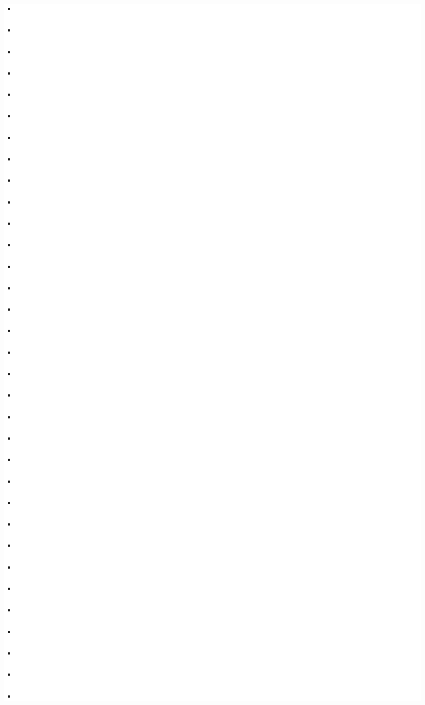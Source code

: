 - [](/2019/08/ewybmga/)

- [](/2019/08/ewlqfb8/)

- [](/2019/08/ewaqetp/)

- [](/2019/08/ew1mj5o/)

- [](/2019/08/ew0qmob/)

- [](/2019/07/ev8t1uj/)

- [](/2019/07/ev8i70e/)

- [](/2019/07/euq5nv8/)

- [](/2019/07/euew7go/)

- [](/2019/07/euak2hq/)

- [](/2019/07/etaudcc/)

- [](/2019/07/eszeedn/)

- [](/2019/07/esvk3ix/)

- [](/2019/07/c89fjr/)

- [](/2019/06/erzhcdq/)

- [](/2019/06/er6myvh/)

- [](/2019/06/er255m7/)

- [](/2019/06/bzykkq/)

- [](/2019/06/eqyhwr6/)

- [](/2019/06/eqkw4af/)

- [](/2019/05/buqzqa/)

- [](/2019/05/ephbz0w/)

- [](/2019/05/eph5r03/)

- [](/2019/05/epg5xdd/)

- [](/2019/05/eoq3ui0/)

- [](/2019/05/eopyuat/)

- [](/2019/05/eop969t/)

- [](/2019/05/eo70gg2/)

- [](/2019/05/enpz2u5/)

- [](/2019/05/enpxvt7/)

- [](/2019/05/enpw1jz/)

- [](/2019/05/enmzcsy/)

- [](/2019/05/enmxkb9/)
